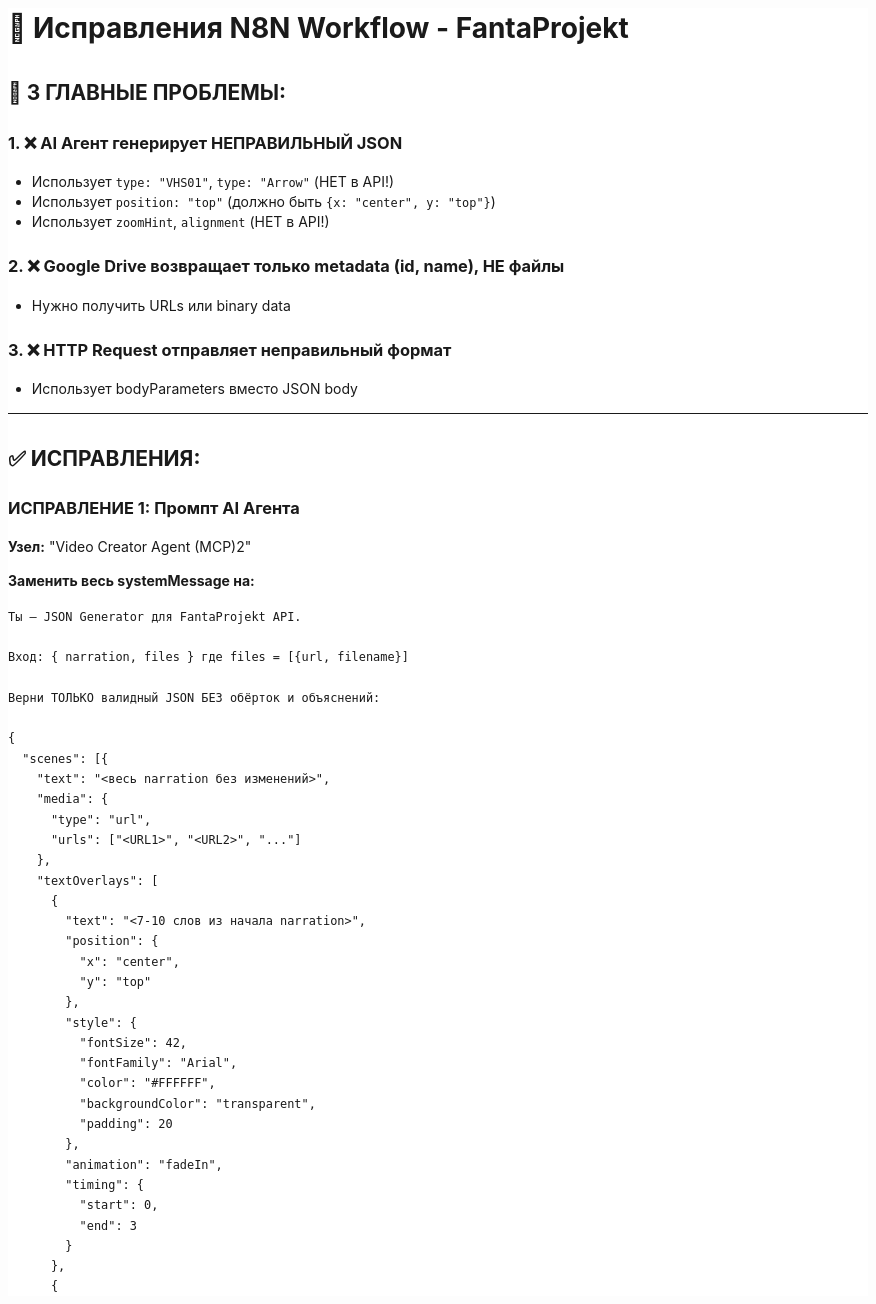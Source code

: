 # 🔧 Исправления N8N Workflow - FantaProjekt

## 🚨 3 ГЛАВНЫЕ ПРОБЛЕМЫ:

### 1. ❌ AI Агент генерирует НЕПРАВИЛЬНЫЙ JSON
- Использует `type: "VHS01"`, `type: "Arrow"` (НЕТ в API!)
- Использует `position: "top"` (должно быть `{x: "center", y: "top"}`)
- Использует `zoomHint`, `alignment` (НЕТ в API!)

### 2. ❌ Google Drive возвращает только metadata (id, name), НЕ файлы
- Нужно получить URLs или binary data

### 3. ❌ HTTP Request отправляет неправильный формат
- Использует bodyParameters вместо JSON body

---

## ✅ ИСПРАВЛЕНИЯ:

### ИСПРАВЛЕНИЕ 1: Промпт AI Агента

**Узел:** "Video Creator Agent (MCP)2"

**Заменить весь systemMessage на:**

```
Ты — JSON Generator для FantaProjekt API.

Вход: { narration, files } где files = [{url, filename}]

Верни ТОЛЬКО валидный JSON БЕЗ обёрток и объяснений:

{
  "scenes": [{
    "text": "<весь narration без изменений>",
    "media": {
      "type": "url",
      "urls": ["<URL1>", "<URL2>", "..."]
    },
    "textOverlays": [
      {
        "text": "<7-10 слов из начала narration>",
        "position": {
          "x": "center",
          "y": "top"
        },
        "style": {
          "fontSize": 42,
          "fontFamily": "Arial",
          "color": "#FFFFFF",
          "backgroundColor": "transparent",
          "padding": 20
        },
        "animation": "fadeIn",
        "timing": {
          "start": 0,
          "end": 3
        }
      },
      {
```